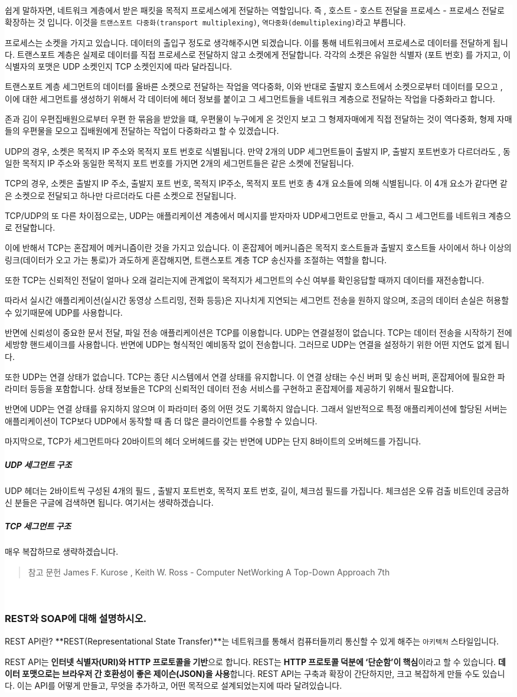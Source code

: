 쉽게 말하자면, 네트워크 계층에서 받은 패킷을 목적지 프로세스에게 전달하는 역할입니다. 즉 , 호스트 - 호스트 전달을 프로세스 - 프로세스 전달로 확장하는 것 입니다. 이것을 `트랜스포트 다중화(transport multiplexing)`, `역다중화(demultiplexing)`라고 부릅니다.

프로세스는 소켓을 가지고 있습니다. 데이터의 출입구 정도로 생각해주시면 되겠습니다. 이를 통해 네트워크에서 프로세스로 데이터를 전달하게 됩니다. 트랜스포트 계층은 실제로 데이터를 직접 프로세스로 전달하지 않고 소켓에게 전달합니다. 각각의 소켓은 유일한 식별자 (포트 번호) 를 가지고, 이 식별자의 포맷은 UDP 소켓인지 TCP 소켓인지에 따라 달라집니다.

트랜스포트 계층 세그먼트의 데이터를 올바른 소켓으로 전달하는 작업을 역다중화, 이와 반대로 출발지 호스트에서 소켓으로부터 데이터를 모으고 , 이에 대한 세그먼트를 생성하기 위해서 각 데이터에 헤더 정보를 붙이고 그 세그먼트들을 네트워크 계층으로 전달하는 작업을 다중화라고 합니다.

존과 김이 우편집배원으로부터 우편 한 묶음을 받았을 떄,  우편물이 누구에게 온 것인지 보고 그 형제자매에게 직접 전달하는 것이 역다중화, 형제 자매들의 우편물을 모으고 집배원에게 전달하는 작업이 다중화라고 할 수 있겠습니다.

UDP의 경우, 소켓은 목적지 IP 주소와 목적지 포트 번호로 식별됩니다. 만약 2개의 UDP 세그먼트들이 출발지 IP, 출발지 포트번호가 다르더라도 , 동일한 목적지 IP 주소와 동일한 목적지 포트 번호를 가지면 2개의 세그먼트들은 같은 소켓에 전달됩니다.

TCP의 경우, 소켓은 출발지 IP 주소, 출발지 포트 번호, 목적지 IP주소, 목적지 포트 번호  총 4개 요소들에 의해 식별됩니다. 이 4개 요소가 같다면 같은 소켓으로 전달되고 하나만 다르더라도 다른 소켓으로 전달됩니다.

TCP/UDP의 또 다른 차이점으로는, UDP는 애플리케이션 계층에서 메시지를 받자마자 UDP세그먼트로 만들고, 즉시 그 세그먼트를 네트워크 계층으로 전달합니다.

이에 반해서 TCP는 혼잡제어 메커니즘이란 것을 가지고 있습니다. 이 혼잡제어 메커니즘은 목적지 호스트들과 출발지 호스트들 사이에서 하나 이상의 링크(데이터가 오고 가는 통로)가 과도하게 혼잡해지면, 트랜스포트 계층 TCP 송신자를 조절하는 역할을 합니다.

또한 TCP는 신뢰적인 전달이 얼마나 오래 걸리는지에 관계없이 목적지가 세그먼트의 수신 여부를 확인응답할 때까지 데이터를 재전송합니다.

따라서 실시간 애플리케이션(실시간 동영상 스트리밍, 전화 등등)은 지나치게 지연되는 세그먼트 전송을 원하지 않으며,  조금의 데이터 손실은 허용할 수 있기때문에 UDP를 사용합니다.

반면에 신뢰성이 중요한 문서 전달, 파일 전송 애플리케이션은 TCP를 이용합니다.
UDP는 연결설정이 없습니다. TCP는 데이터 전송을 시작하기 전에 세방향 핸드셰이크를 사용합니다. 반면에 UDP는 형식적인 예비동작 없이 전송합니다. 그러므로 UDP는 연결을 설정하기 위한 어떤 지연도 없게 됩니다.

또한 UDP는 연결 상태가 없습니다. TCP는 종단 시스템에서 연결 상태를 유지합니다. 이 연결 상태는 수신 버퍼 및 송신 버퍼, 혼잡제어에 필요한 파라미터 등등을 포함합니다. 상태 정보들은 TCP의 신뢰적인 데이터 전송 서비스를 구현하고 혼잡제어를 제공하기 위해서 필요합니다.

반면에 UDP는 연결 상태를 유지하지 않으며 이 파라미터 중의 어떤 것도 기록하지 않습니다. 그래서 일반적으로 특정 애플리케이션에 할당된 서버는 애플리케이션이 TCP보다 UDP에서 동작할 때 좀 더 많은 클라이언트를 수용할 수 있습니다.

마지막으로, TCP가 세그먼트마다 20바이트의 헤더 오버헤드를 갖는 반면에 UDP는 단지 8바이트의 오버헤드를 가집니다.

##### UDP 세그먼트 구조

UDP 헤더는 2바이트씩 구성된 4개의 필드 , 출발지 포트번호, 목적지 포트 번호, 길이, 체크섬 필드를 가집니다.
체크섬은 오류 검출 비트인데 궁금하신 분들은 구글에 검색하면 됩니다. 여기서는 생략하겠습니다.

##### TCP 세그먼트 구조

매우 복잡하므로 생략하겠습니다.

>참고 문헌
James F. Kurose , Keith W. Ross   -  Computer NetWorking A Top-Down Approach 7th

<br>

### REST와 SOAP에 대해 설명하시오.

REST API란? **REST(Representational State Transfer)**는 네트워크를 통해서 컴퓨터들끼리 통신할 수 있게 해주는 `아키텍처` 스타일입니다.

REST API는 **인터넷 식별자(URI)와 HTTP 프로토콜을 기반**으로 합니다. REST는 **HTTP 프로토콜 덕분에 ‘단순함’이 핵심**이라고 할 수 있습니다. **데이터 포맷으로는 브라우저 간 호환성이 좋은 제이슨(JSON)을 사용**합니다. REST API는 구축과 확장이 간단하지만, 크고 복잡하게 만들 수도 있습니다. 이는 API를 어떻게 만들고, 무엇을 추가하고, 어떤 목적으로 설계되었는지에 따라 달려있습니다.
